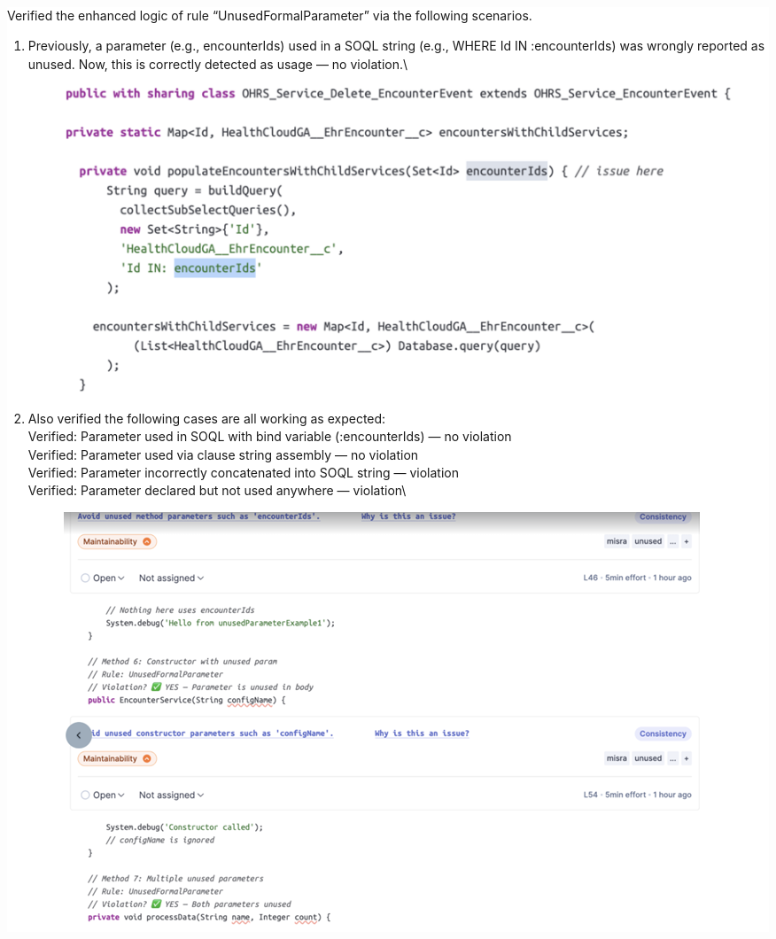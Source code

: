Verified the enhanced logic of rule “UnusedFormalParameter” via the following scenarios.

1.  Previously, a parameter (e.g., encounterIds) used in a SOQL string (e.g., WHERE Id IN :encounterIds) was wrongly reported as unused. Now, this is correctly detected as usage — no violation.\


    <figure><img src="../../../../../.gitbook/assets/image (2085).png" alt=""><figcaption></figcaption></figure>
2.  Also verified the following cases are all working as expected: \
    Verified: Parameter used in SOQL with bind variable (:encounterIds) — no violation \
    Verified: Parameter used via clause string assembly — no violation \
    Verified: Parameter incorrectly concatenated into SOQL string — violation \
    Verified: Parameter declared but not used anywhere — violation\


    <figure><img src="../../../../../.gitbook/assets/image (2086).png" alt=""><figcaption></figcaption></figure>
